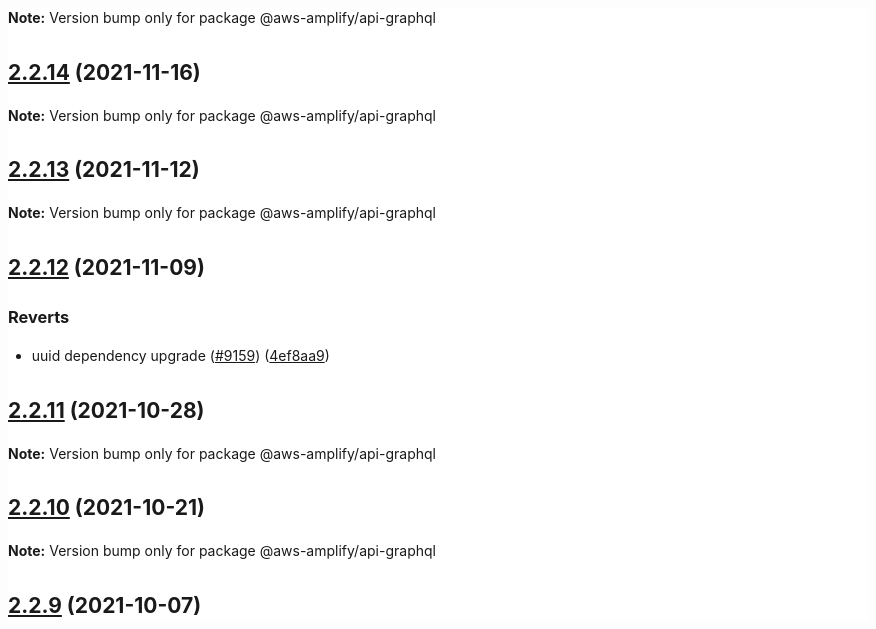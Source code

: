 **Note:** Version bump only for package @aws-amplify/api-graphql





## [2.2.14](https://github.com/aws-amplify/amplify-js/compare/@aws-amplify/api-graphql@2.2.13...@aws-amplify/api-graphql@2.2.14) (2021-11-16)

**Note:** Version bump only for package @aws-amplify/api-graphql





## [2.2.13](https://github.com/aws-amplify/amplify-js/compare/@aws-amplify/api-graphql@2.2.12...@aws-amplify/api-graphql@2.2.13) (2021-11-12)

**Note:** Version bump only for package @aws-amplify/api-graphql





## [2.2.12](https://github.com/aws-amplify/amplify-js/compare/@aws-amplify/api-graphql@2.2.11...@aws-amplify/api-graphql@2.2.12) (2021-11-09)


### Reverts

* uuid dependency upgrade ([#9159](https://github.com/aws-amplify/amplify-js/issues/9159)) ([4ef8aa9](https://github.com/aws-amplify/amplify-js/commit/4ef8aa9c7c25dbe921fd02b6205b8defb93fbaec))





## [2.2.11](https://github.com/aws-amplify/amplify-js/compare/@aws-amplify/api-graphql@2.2.10...@aws-amplify/api-graphql@2.2.11) (2021-10-28)

**Note:** Version bump only for package @aws-amplify/api-graphql





## [2.2.10](https://github.com/aws-amplify/amplify-js/compare/@aws-amplify/api-graphql@2.2.9...@aws-amplify/api-graphql@2.2.10) (2021-10-21)

**Note:** Version bump only for package @aws-amplify/api-graphql

## [2.2.9](https://github.com/aws-amplify/amplify-js/compare/@aws-amplify/api-graphql@2.2.8...@aws-amplify/api-graphql@2.2.9) (2021-10-07)
